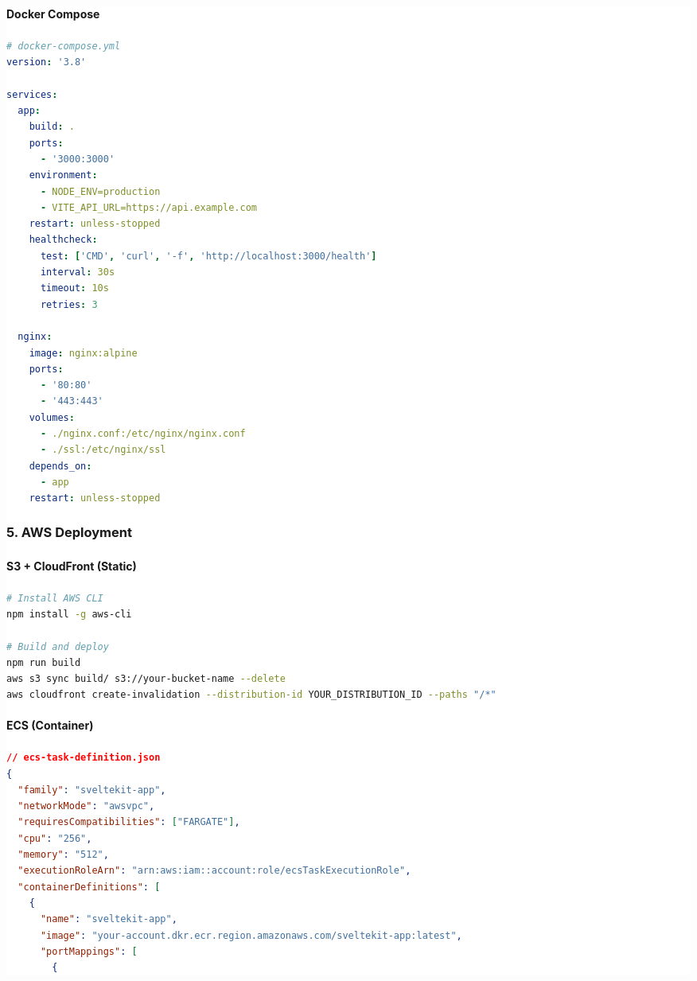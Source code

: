 #### Docker Compose

```yaml
# docker-compose.yml
version: '3.8'

services:
  app:
    build: .
    ports:
      - '3000:3000'
    environment:
      - NODE_ENV=production
      - VITE_API_URL=https://api.example.com
    restart: unless-stopped
    healthcheck:
      test: ['CMD', 'curl', '-f', 'http://localhost:3000/health']
      interval: 30s
      timeout: 10s
      retries: 3

  nginx:
    image: nginx:alpine
    ports:
      - '80:80'
      - '443:443'
    volumes:
      - ./nginx.conf:/etc/nginx/nginx.conf
      - ./ssl:/etc/nginx/ssl
    depends_on:
      - app
    restart: unless-stopped
```

### 5. AWS Deployment

#### S3 + CloudFront (Static)

```bash
# Install AWS CLI
npm install -g aws-cli

# Build and deploy
npm run build
aws s3 sync build/ s3://your-bucket-name --delete
aws cloudfront create-invalidation --distribution-id YOUR_DISTRIBUTION_ID --paths "/*"
```

#### ECS (Container)

```json
// ecs-task-definition.json
{
  "family": "sveltekit-app",
  "networkMode": "awsvpc",
  "requiresCompatibilities": ["FARGATE"],
  "cpu": "256",
  "memory": "512",
  "executionRoleArn": "arn:aws:iam::account:role/ecsTaskExecutionRole",
  "containerDefinitions": [
    {
      "name": "sveltekit-app",
      "image": "your-account.dkr.ecr.region.amazonaws.com/sveltekit-app:latest",
      "portMappings": [
        {
```